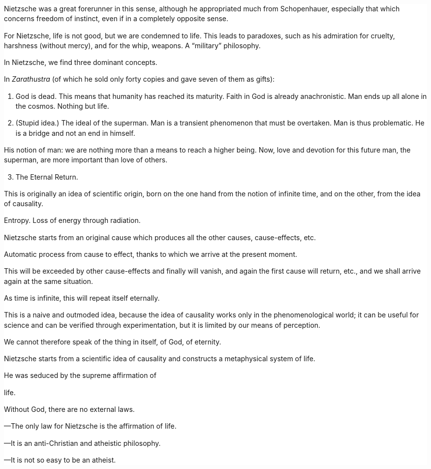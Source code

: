 Nietzsche was a great forerunner in this sense, although he appropriated much from Schopenhauer, especially that which concerns freedom of instinct, even if in a completely opposite sense.

For Nietzsche, life is not good, but we are condemned to life. This leads to paradoxes, such as his admiration for cruelty, harshness (without mercy), and for the whip, weapons. A “military” philosophy.

In Nietzsche, we find three dominant concepts.

In *Zarathustra* (of which he sold only forty copies and gave seven of them as gifts):

1. God is dead. This means that humanity has reached its maturity. Faith in God is already anachronistic. Man ends up all alone in the cosmos. Nothing but life.

2. (Stupid idea.) The ideal of the superman. Man is a transient phenomenon that must be overtaken. Man is thus problematic. He is a bridge and not an end in himself.

His notion of man: we are nothing more than a means to reach a higher being. Now, love and devotion for this future man, the superman, are more important than love of others.

3. The Eternal Return.

This is originally an idea of scientific origin, born on the one hand from the notion of infinite time, and on the other, from the idea of causality.

Entropy. Loss of energy through radiation.

Nietzsche starts from an original cause which produces all the other causes, cause-effects, etc.

Automatic process from cause to effect, thanks to which we arrive at the present moment.

This will be exceeded by other cause-effects and finally will vanish, and again the first cause will return, etc., and we shall arrive again at the same situation.

As time is infinite, this will repeat itself eternally.

This is a naive and outmoded idea, because the idea of causality works only in the phenomenological world; it can be useful for science and can be verified through experimentation, but it is limited by our means of perception.

We cannot therefore speak of the thing in itself, of God, of eternity.

Nietzsche starts from a scientific idea of causality and constructs a metaphysical system of life.

He was seduced by the supreme affirmation of

life.

Without God, there are no external laws.

—The only law for Nietzsche is the affirmation of life.

—It is an anti-Christian and atheistic philosophy.

—It is not so easy to be an atheist.


